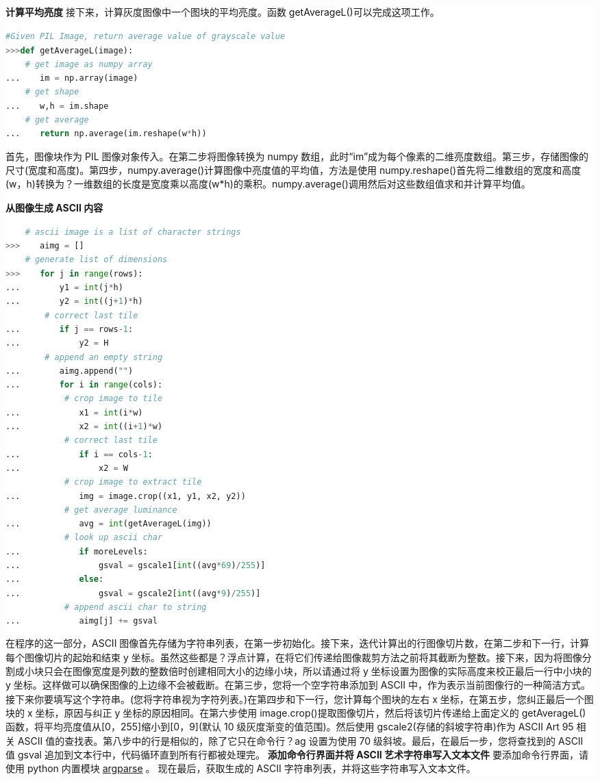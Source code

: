**计算平均亮度**
接下来，计算灰度图像中一个图块的平均亮度。函数 getAverageL()可以完成这项工作。

```py
#Given PIL Image, return average value of grayscale value
>>>def getAverageL(image):
    # get image as numpy array
...    im = np.array(image)
    # get shape
...    w,h = im.shape
    # get average
...    return np.average(im.reshape(w*h))
```

首先，图像块作为 PIL 图像对象传入。在第二步将图像转换为 numpy 数组，此时“im”成为每个像素的二维亮度数组。第三步，存储图像的尺寸(宽度和高度)。第四步，numpy.average()计算图像中亮度值的平均值，方法是使用 numpy.reshape()首先将二维数组的宽度和高度(w，h)转换为？一维数组的长度是宽度乘以高度(w*h)的乘积。numpy.average()调用然后对这些数组值求和并计算平均值。

**从图像生成 ASCII 内容**

```py
    # ascii image is a list of character strings
>>>    aimg = []
    # generate list of dimensions
>>>    for j in range(rows):
...        y1 = int(j*h)
...        y2 = int((j+1)*h)
        # correct last tile
...        if j == rows-1:
...            y2 = H
        # append an empty string
...        aimg.append("")
...        for i in range(cols):
            # crop image to tile
...            x1 = int(i*w)
...            x2 = int((i+1)*w)
            # correct last tile
...            if i == cols-1:
...                x2 = W
            # crop image to extract tile
...            img = image.crop((x1, y1, x2, y2))
            # get average luminance
...            avg = int(getAverageL(img))
            # look up ascii char
...            if moreLevels:
...                gsval = gscale1[int((avg*69)/255)]
...            else:
...                gsval = gscale2[int((avg*9)/255)]
            # append ascii char to string
...            aimg[j] += gsval
```

在程序的这一部分，ASCII 图像首先存储为字符串列表，在第一步初始化。接下来，迭代计算出的行图像切片数，在第二步和下一行，计算每个图像切片的起始和结束 y 坐标。虽然这些都是？浮点计算，在将它们传递给图像裁剪方法之前将其截断为整数。接下来，因为将图像分割成小块只会在图像宽度是列数的整数倍时创建相同大小的边缘小块，所以请通过将 y 坐标设置为图像的实际高度来校正最后一行中小块的 y 坐标。这样做可以确保图像的上边缘不会被截断。在第三步，您将一个空字符串添加到 ASCII 中，作为表示当前图像行的一种简洁方式。接下来你要填写这个字符串。(您将字符串视为字符列表。)在第四步和下一行，您计算每个图块的左右 x 坐标，在第五步，您纠正最后一个图块的 x 坐标，原因与纠正 y 坐标的原因相同。在第六步使用 image.crop()提取图像切片，然后将该切片传递给上面定义的 getAverageL()函数，将平均亮度值从[0，255]缩小到[0，9](默认 10 级灰度渐变的值范围)。然后使用 gscale2(存储的斜坡字符串)作为 ASCII Art 95 相关 ASCII 值的查找表。第八步中的行是相似的，除了它只在命令行？ag 设置为使用 70 级斜坡。最后，在最后一步，您将查找到的 ASCII 值 gsval 追加到文本行中，代码循环直到所有行都被处理完。
**添加命令行界面并将 ASCII 艺术字符串写入文本文件**
要添加命令行界面，请使用 python 内置模块 [argparse](https://docs.python.org/3/howto/argparse.html) 。
现在最后，获取生成的 ASCII 字符串列表，并将这些字符串写入文本文件。
